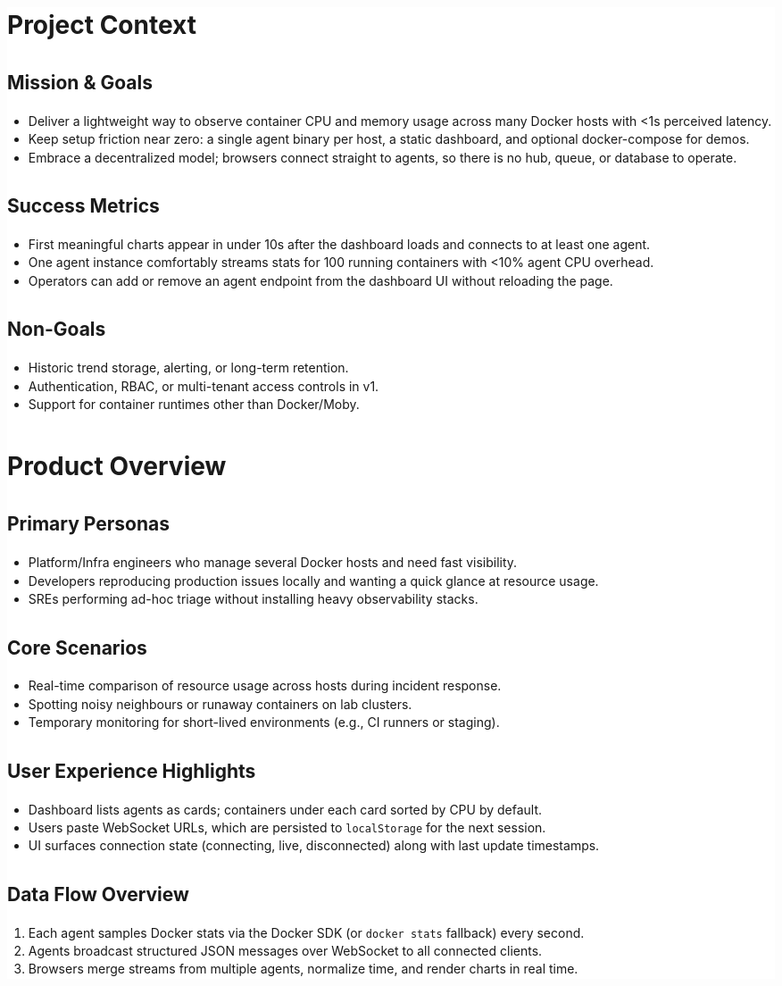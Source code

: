 # Project Context

## Mission & Goals
- Deliver a lightweight way to observe container CPU and memory usage across many Docker hosts with <1s perceived latency.
- Keep setup friction near zero: a single agent binary per host, a static dashboard, and optional docker-compose for demos.
- Embrace a decentralized model; browsers connect straight to agents, so there is no hub, queue, or database to operate.

## Success Metrics
- First meaningful charts appear in under 10s after the dashboard loads and connects to at least one agent.
- One agent instance comfortably streams stats for 100 running containers with <10% agent CPU overhead.
- Operators can add or remove an agent endpoint from the dashboard UI without reloading the page.

## Non-Goals
- Historic trend storage, alerting, or long-term retention.
- Authentication, RBAC, or multi-tenant access controls in v1.
- Support for container runtimes other than Docker/Moby.

# Product Overview

## Primary Personas
- Platform/Infra engineers who manage several Docker hosts and need fast visibility.
- Developers reproducing production issues locally and wanting a quick glance at resource usage.
- SREs performing ad-hoc triage without installing heavy observability stacks.

## Core Scenarios
- Real-time comparison of resource usage across hosts during incident response.
- Spotting noisy neighbours or runaway containers on lab clusters.
- Temporary monitoring for short-lived environments (e.g., CI runners or staging).

## User Experience Highlights
- Dashboard lists agents as cards; containers under each card sorted by CPU by default.
- Users paste WebSocket URLs, which are persisted to `localStorage` for the next session.
- UI surfaces connection state (connecting, live, disconnected) along with last update timestamps.

## Data Flow Overview
1. Each agent samples Docker stats via the Docker SDK (or `docker stats` fallback) every second.
2. Agents broadcast structured JSON messages over WebSocket to all connected clients.
3. Browsers merge streams from multiple agents, normalize time, and render charts in real time.
